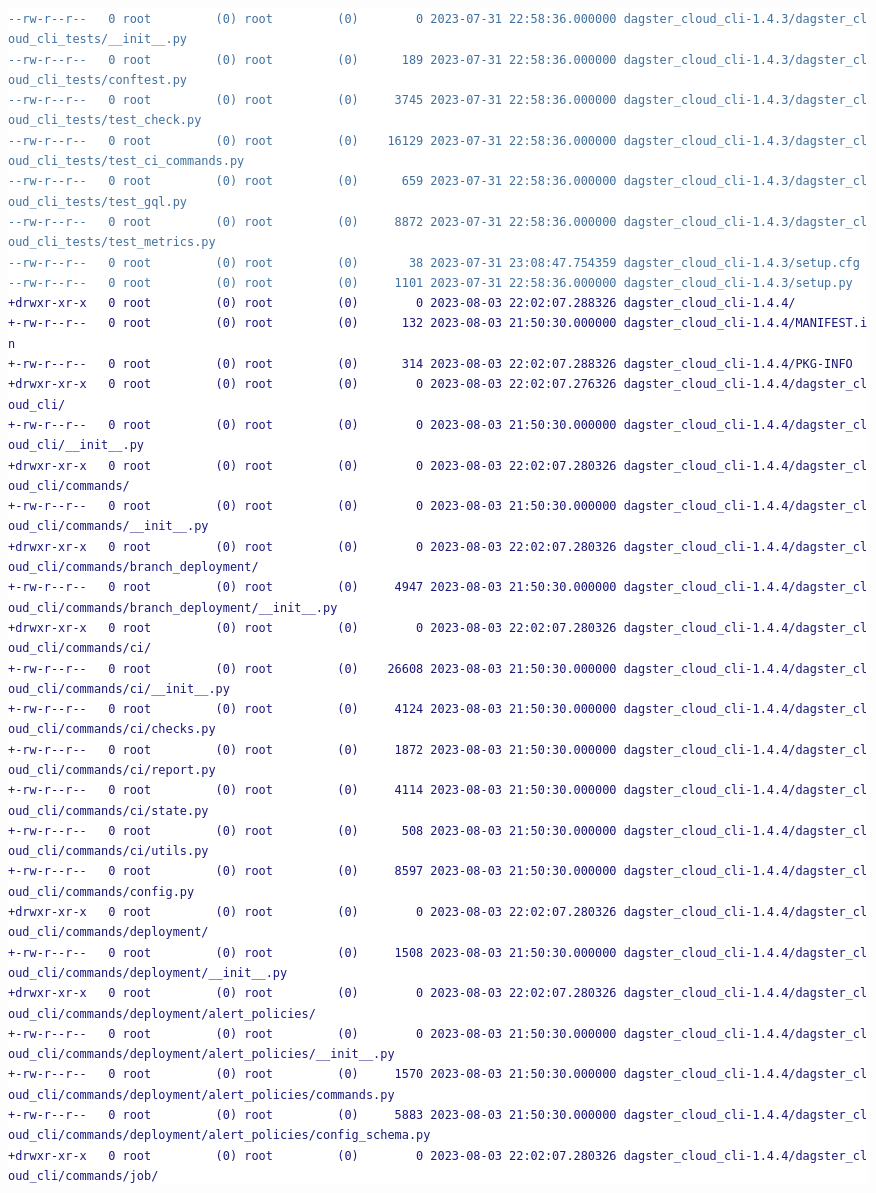 ```diff
--rw-r--r--   0 root         (0) root         (0)        0 2023-07-31 22:58:36.000000 dagster_cloud_cli-1.4.3/dagster_cloud_cli_tests/__init__.py
--rw-r--r--   0 root         (0) root         (0)      189 2023-07-31 22:58:36.000000 dagster_cloud_cli-1.4.3/dagster_cloud_cli_tests/conftest.py
--rw-r--r--   0 root         (0) root         (0)     3745 2023-07-31 22:58:36.000000 dagster_cloud_cli-1.4.3/dagster_cloud_cli_tests/test_check.py
--rw-r--r--   0 root         (0) root         (0)    16129 2023-07-31 22:58:36.000000 dagster_cloud_cli-1.4.3/dagster_cloud_cli_tests/test_ci_commands.py
--rw-r--r--   0 root         (0) root         (0)      659 2023-07-31 22:58:36.000000 dagster_cloud_cli-1.4.3/dagster_cloud_cli_tests/test_gql.py
--rw-r--r--   0 root         (0) root         (0)     8872 2023-07-31 22:58:36.000000 dagster_cloud_cli-1.4.3/dagster_cloud_cli_tests/test_metrics.py
--rw-r--r--   0 root         (0) root         (0)       38 2023-07-31 23:08:47.754359 dagster_cloud_cli-1.4.3/setup.cfg
--rw-r--r--   0 root         (0) root         (0)     1101 2023-07-31 22:58:36.000000 dagster_cloud_cli-1.4.3/setup.py
+drwxr-xr-x   0 root         (0) root         (0)        0 2023-08-03 22:02:07.288326 dagster_cloud_cli-1.4.4/
+-rw-r--r--   0 root         (0) root         (0)      132 2023-08-03 21:50:30.000000 dagster_cloud_cli-1.4.4/MANIFEST.in
+-rw-r--r--   0 root         (0) root         (0)      314 2023-08-03 22:02:07.288326 dagster_cloud_cli-1.4.4/PKG-INFO
+drwxr-xr-x   0 root         (0) root         (0)        0 2023-08-03 22:02:07.276326 dagster_cloud_cli-1.4.4/dagster_cloud_cli/
+-rw-r--r--   0 root         (0) root         (0)        0 2023-08-03 21:50:30.000000 dagster_cloud_cli-1.4.4/dagster_cloud_cli/__init__.py
+drwxr-xr-x   0 root         (0) root         (0)        0 2023-08-03 22:02:07.280326 dagster_cloud_cli-1.4.4/dagster_cloud_cli/commands/
+-rw-r--r--   0 root         (0) root         (0)        0 2023-08-03 21:50:30.000000 dagster_cloud_cli-1.4.4/dagster_cloud_cli/commands/__init__.py
+drwxr-xr-x   0 root         (0) root         (0)        0 2023-08-03 22:02:07.280326 dagster_cloud_cli-1.4.4/dagster_cloud_cli/commands/branch_deployment/
+-rw-r--r--   0 root         (0) root         (0)     4947 2023-08-03 21:50:30.000000 dagster_cloud_cli-1.4.4/dagster_cloud_cli/commands/branch_deployment/__init__.py
+drwxr-xr-x   0 root         (0) root         (0)        0 2023-08-03 22:02:07.280326 dagster_cloud_cli-1.4.4/dagster_cloud_cli/commands/ci/
+-rw-r--r--   0 root         (0) root         (0)    26608 2023-08-03 21:50:30.000000 dagster_cloud_cli-1.4.4/dagster_cloud_cli/commands/ci/__init__.py
+-rw-r--r--   0 root         (0) root         (0)     4124 2023-08-03 21:50:30.000000 dagster_cloud_cli-1.4.4/dagster_cloud_cli/commands/ci/checks.py
+-rw-r--r--   0 root         (0) root         (0)     1872 2023-08-03 21:50:30.000000 dagster_cloud_cli-1.4.4/dagster_cloud_cli/commands/ci/report.py
+-rw-r--r--   0 root         (0) root         (0)     4114 2023-08-03 21:50:30.000000 dagster_cloud_cli-1.4.4/dagster_cloud_cli/commands/ci/state.py
+-rw-r--r--   0 root         (0) root         (0)      508 2023-08-03 21:50:30.000000 dagster_cloud_cli-1.4.4/dagster_cloud_cli/commands/ci/utils.py
+-rw-r--r--   0 root         (0) root         (0)     8597 2023-08-03 21:50:30.000000 dagster_cloud_cli-1.4.4/dagster_cloud_cli/commands/config.py
+drwxr-xr-x   0 root         (0) root         (0)        0 2023-08-03 22:02:07.280326 dagster_cloud_cli-1.4.4/dagster_cloud_cli/commands/deployment/
+-rw-r--r--   0 root         (0) root         (0)     1508 2023-08-03 21:50:30.000000 dagster_cloud_cli-1.4.4/dagster_cloud_cli/commands/deployment/__init__.py
+drwxr-xr-x   0 root         (0) root         (0)        0 2023-08-03 22:02:07.280326 dagster_cloud_cli-1.4.4/dagster_cloud_cli/commands/deployment/alert_policies/
+-rw-r--r--   0 root         (0) root         (0)        0 2023-08-03 21:50:30.000000 dagster_cloud_cli-1.4.4/dagster_cloud_cli/commands/deployment/alert_policies/__init__.py
+-rw-r--r--   0 root         (0) root         (0)     1570 2023-08-03 21:50:30.000000 dagster_cloud_cli-1.4.4/dagster_cloud_cli/commands/deployment/alert_policies/commands.py
+-rw-r--r--   0 root         (0) root         (0)     5883 2023-08-03 21:50:30.000000 dagster_cloud_cli-1.4.4/dagster_cloud_cli/commands/deployment/alert_policies/config_schema.py
+drwxr-xr-x   0 root         (0) root         (0)        0 2023-08-03 22:02:07.280326 dagster_cloud_cli-1.4.4/dagster_cloud_cli/commands/job/
```